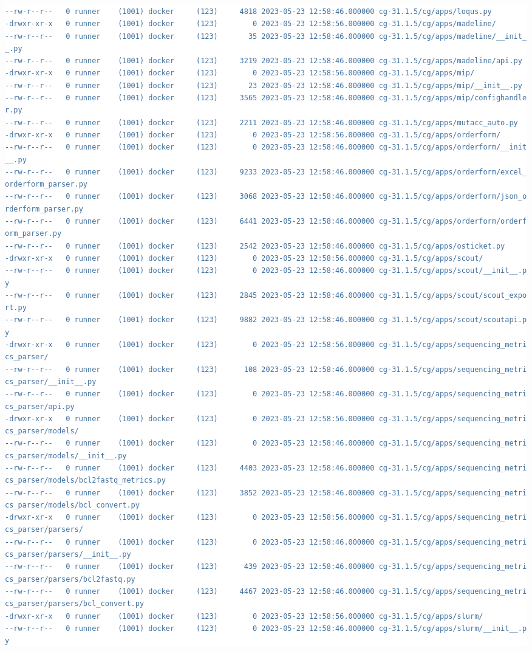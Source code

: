 ```diff
--rw-r--r--   0 runner    (1001) docker     (123)     4818 2023-05-23 12:58:46.000000 cg-31.1.5/cg/apps/loqus.py
-drwxr-xr-x   0 runner    (1001) docker     (123)        0 2023-05-23 12:58:56.000000 cg-31.1.5/cg/apps/madeline/
--rw-r--r--   0 runner    (1001) docker     (123)       35 2023-05-23 12:58:46.000000 cg-31.1.5/cg/apps/madeline/__init__.py
--rw-r--r--   0 runner    (1001) docker     (123)     3219 2023-05-23 12:58:46.000000 cg-31.1.5/cg/apps/madeline/api.py
-drwxr-xr-x   0 runner    (1001) docker     (123)        0 2023-05-23 12:58:56.000000 cg-31.1.5/cg/apps/mip/
--rw-r--r--   0 runner    (1001) docker     (123)       23 2023-05-23 12:58:46.000000 cg-31.1.5/cg/apps/mip/__init__.py
--rw-r--r--   0 runner    (1001) docker     (123)     3565 2023-05-23 12:58:46.000000 cg-31.1.5/cg/apps/mip/confighandler.py
--rw-r--r--   0 runner    (1001) docker     (123)     2211 2023-05-23 12:58:46.000000 cg-31.1.5/cg/apps/mutacc_auto.py
-drwxr-xr-x   0 runner    (1001) docker     (123)        0 2023-05-23 12:58:56.000000 cg-31.1.5/cg/apps/orderform/
--rw-r--r--   0 runner    (1001) docker     (123)        0 2023-05-23 12:58:46.000000 cg-31.1.5/cg/apps/orderform/__init__.py
--rw-r--r--   0 runner    (1001) docker     (123)     9233 2023-05-23 12:58:46.000000 cg-31.1.5/cg/apps/orderform/excel_orderform_parser.py
--rw-r--r--   0 runner    (1001) docker     (123)     3068 2023-05-23 12:58:46.000000 cg-31.1.5/cg/apps/orderform/json_orderform_parser.py
--rw-r--r--   0 runner    (1001) docker     (123)     6441 2023-05-23 12:58:46.000000 cg-31.1.5/cg/apps/orderform/orderform_parser.py
--rw-r--r--   0 runner    (1001) docker     (123)     2542 2023-05-23 12:58:46.000000 cg-31.1.5/cg/apps/osticket.py
-drwxr-xr-x   0 runner    (1001) docker     (123)        0 2023-05-23 12:58:56.000000 cg-31.1.5/cg/apps/scout/
--rw-r--r--   0 runner    (1001) docker     (123)        0 2023-05-23 12:58:46.000000 cg-31.1.5/cg/apps/scout/__init__.py
--rw-r--r--   0 runner    (1001) docker     (123)     2845 2023-05-23 12:58:46.000000 cg-31.1.5/cg/apps/scout/scout_export.py
--rw-r--r--   0 runner    (1001) docker     (123)     9882 2023-05-23 12:58:46.000000 cg-31.1.5/cg/apps/scout/scoutapi.py
-drwxr-xr-x   0 runner    (1001) docker     (123)        0 2023-05-23 12:58:56.000000 cg-31.1.5/cg/apps/sequencing_metrics_parser/
--rw-r--r--   0 runner    (1001) docker     (123)      108 2023-05-23 12:58:46.000000 cg-31.1.5/cg/apps/sequencing_metrics_parser/__init__.py
--rw-r--r--   0 runner    (1001) docker     (123)        0 2023-05-23 12:58:46.000000 cg-31.1.5/cg/apps/sequencing_metrics_parser/api.py
-drwxr-xr-x   0 runner    (1001) docker     (123)        0 2023-05-23 12:58:56.000000 cg-31.1.5/cg/apps/sequencing_metrics_parser/models/
--rw-r--r--   0 runner    (1001) docker     (123)        0 2023-05-23 12:58:46.000000 cg-31.1.5/cg/apps/sequencing_metrics_parser/models/__init__.py
--rw-r--r--   0 runner    (1001) docker     (123)     4403 2023-05-23 12:58:46.000000 cg-31.1.5/cg/apps/sequencing_metrics_parser/models/bcl2fastq_metrics.py
--rw-r--r--   0 runner    (1001) docker     (123)     3852 2023-05-23 12:58:46.000000 cg-31.1.5/cg/apps/sequencing_metrics_parser/models/bcl_convert.py
-drwxr-xr-x   0 runner    (1001) docker     (123)        0 2023-05-23 12:58:56.000000 cg-31.1.5/cg/apps/sequencing_metrics_parser/parsers/
--rw-r--r--   0 runner    (1001) docker     (123)        0 2023-05-23 12:58:46.000000 cg-31.1.5/cg/apps/sequencing_metrics_parser/parsers/__init__.py
--rw-r--r--   0 runner    (1001) docker     (123)      439 2023-05-23 12:58:46.000000 cg-31.1.5/cg/apps/sequencing_metrics_parser/parsers/bcl2fastq.py
--rw-r--r--   0 runner    (1001) docker     (123)     4467 2023-05-23 12:58:46.000000 cg-31.1.5/cg/apps/sequencing_metrics_parser/parsers/bcl_convert.py
-drwxr-xr-x   0 runner    (1001) docker     (123)        0 2023-05-23 12:58:56.000000 cg-31.1.5/cg/apps/slurm/
--rw-r--r--   0 runner    (1001) docker     (123)        0 2023-05-23 12:58:46.000000 cg-31.1.5/cg/apps/slurm/__init__.py
```